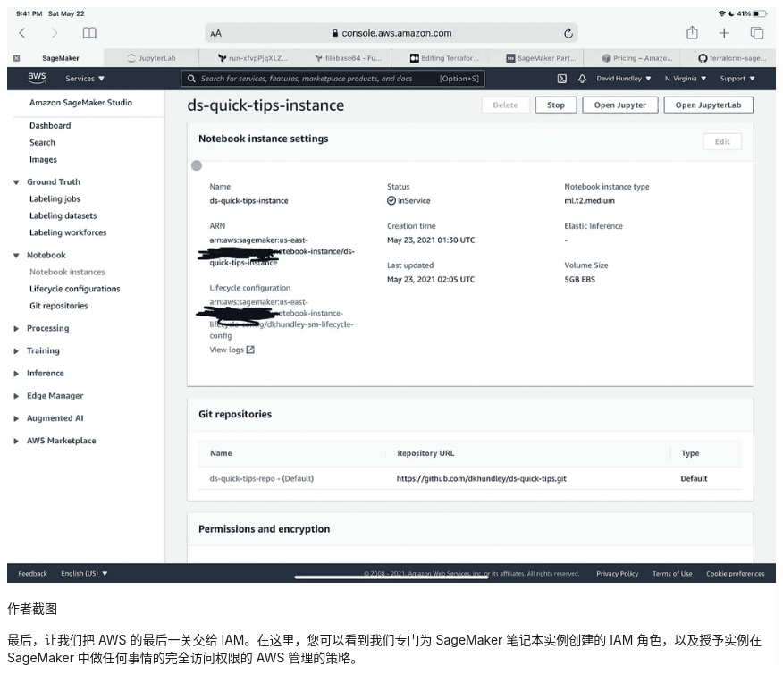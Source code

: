 ![](img/e7bcc282570d1ea07387a73f2bb6b9a9.png)

作者截图

最后，让我们把 AWS 的最后一关交给 IAM。在这里，您可以看到我们专门为 SageMaker 笔记本实例创建的 IAM 角色，以及授予实例在 SageMaker 中做任何事情的完全访问权限的 AWS 管理的策略。
